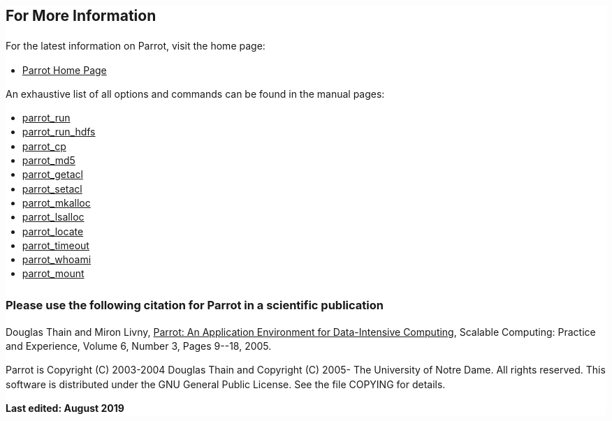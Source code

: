 ## For More Information

For the latest information on Parrot, visit the home page:

* [Parrot Home Page](http://ccl.cse.nd.edu/software/parrot)

An exhaustive list of all options and commands can be found in the manual
pages:

* [parrot_run](../man_pages/parrot_run.md)
* [parrot_run_hdfs](../man_pages/parrot_run_hdfs.md)
* [parrot_cp](../man_pages/parrot_cp.md)
* [parrot_md5](../man_pages/parrot_md5.md)
* [parrot_getacl](../man_pages/parrot_getacl.md)
* [parrot_setacl](../man_pages/parrot_setacl.md)
* [parrot_mkalloc](../man_pages/parrot_mkalloc.md)
* [parrot_lsalloc](../man_pages/parrot_lsalloc.md)
* [parrot_locate](../man_pages/parrot_locate.md)
* [parrot_timeout](../man_pages/parrot_timeout.md)
* [parrot_whoami](../man_pages/parrot_whoami.md)
* [parrot_mount](../man_pages/parrot_mount.md)


### Please use the following citation for Parrot in a scientific publication

Douglas Thain and Miron Livny, [Parrot: An Application Environment for Data-Intensive Computing](http://www.cse.nd.edu/~dthain/papers/parrot-scpe.pdf), Scalable Computing: Practice and Experience, Volume 6, Number 3, Pages 9--18, 2005.


Parrot is Copyright (C) 2003-2004 Douglas Thain and Copyright (C) 2005- The
University of Notre Dame.  All rights reserved.  This software is distributed
under the GNU General Public License.  See the file COPYING for details.

__Last edited: August 2019__



